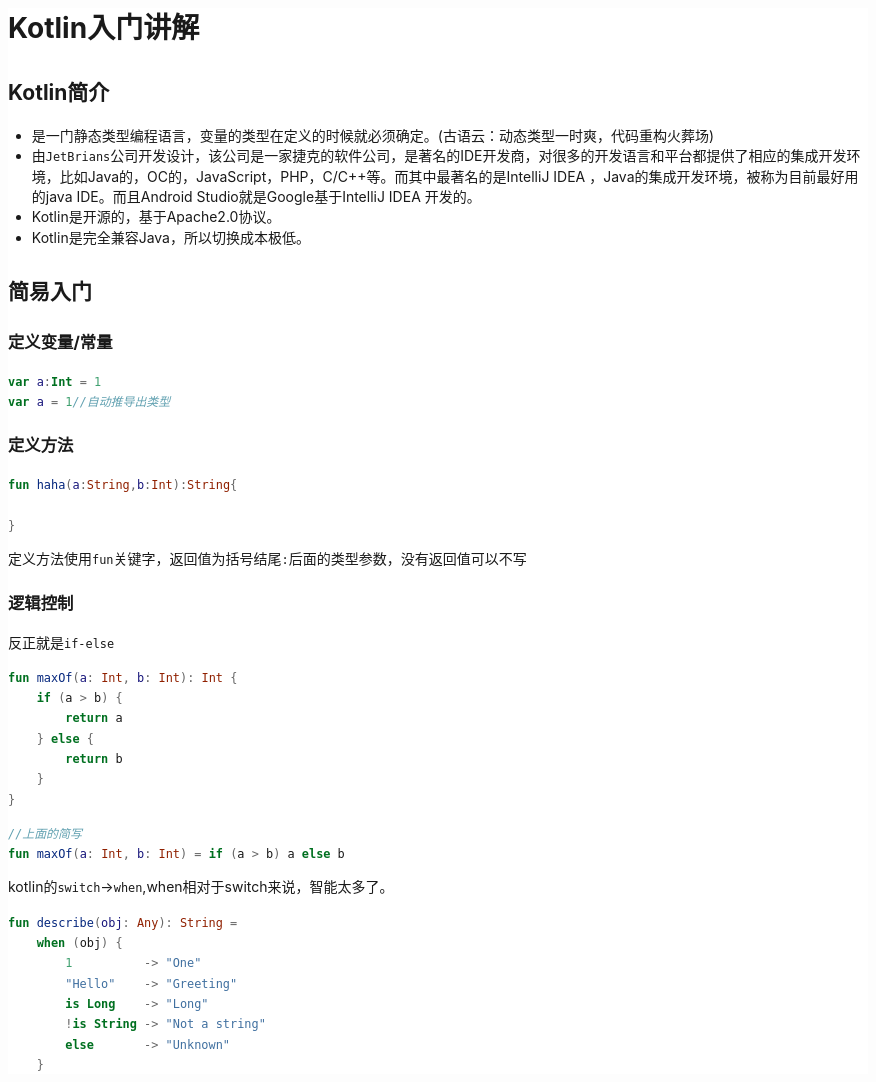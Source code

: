 # Kotlin入门讲解

## Kotlin简介

* 是一门静态类型编程语言，变量的类型在定义的时候就必须确定。(古语云：动态类型一时爽，代码重构火葬场)
* 由`JetBrians`公司开发设计，该公司是一家捷克的软件公司，是著名的IDE开发商，对很多的开发语言和平台都提供了相应的集成开发环境，比如Java的，OC的，JavaScript，PHP，C/C++等。而其中最著名的是IntelliJ IDEA ，Java的集成开发环境，被称为目前最好用的java IDE。而且Android Studio就是Google基于IntelliJ IDEA 开发的。
* Kotlin是开源的，基于Apache2.0协议。
* Kotlin是完全兼容Java，所以切换成本极低。

## 简易入门

### 定义变量/常量

```kotlin
var a:Int = 1
var a = 1//自动推导出类型
```

### 定义方法

```kotlin
fun haha(a:String,b:Int):String{
  
}
```

定义方法使用`fun`关键字，返回值为括号结尾`:`后面的类型参数，没有返回值可以不写

### 逻辑控制

反正就是`if-else`

```kotlin
fun maxOf(a: Int, b: Int): Int {
    if (a > b) {
        return a
    } else {
        return b
    }
}
```

```kotlin
//上面的简写
fun maxOf(a: Int, b: Int) = if (a > b) a else b
```

kotlin的`switch`->`when`,when相对于switch来说，智能太多了。

```kotlin
fun describe(obj: Any): String =
    when (obj) {
        1          -> "One"
        "Hello"    -> "Greeting"
        is Long    -> "Long"
        !is String -> "Not a string"
        else       -> "Unknown"
    }
```
